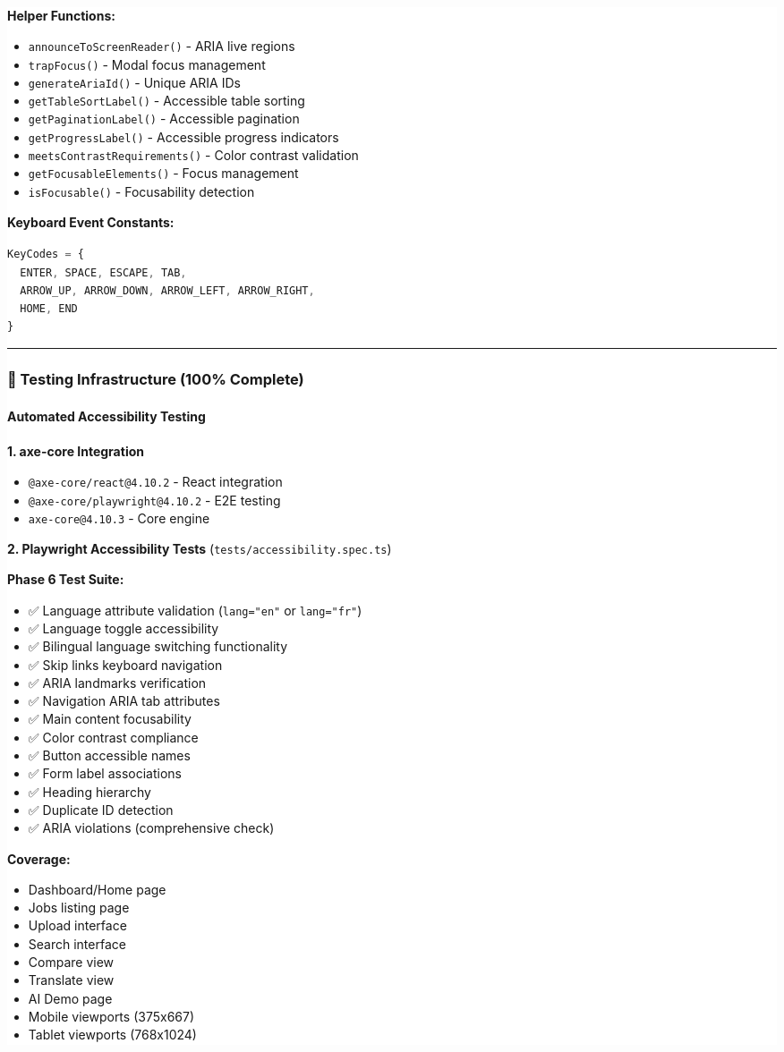 **Helper Functions:**
- `announceToScreenReader()` - ARIA live regions
- `trapFocus()` - Modal focus management
- `generateAriaId()` - Unique ARIA IDs
- `getTableSortLabel()` - Accessible table sorting
- `getPaginationLabel()` - Accessible pagination
- `getProgressLabel()` - Accessible progress indicators
- `meetsContrastRequirements()` - Color contrast validation
- `getFocusableElements()` - Focus management
- `isFocusable()` - Focusability detection

**Keyboard Event Constants:**
```typescript
KeyCodes = {
  ENTER, SPACE, ESCAPE, TAB,
  ARROW_UP, ARROW_DOWN, ARROW_LEFT, ARROW_RIGHT,
  HOME, END
}
```

---

### 🧪 Testing Infrastructure (100% Complete)

#### Automated Accessibility Testing

**1. axe-core Integration**
- `@axe-core/react@4.10.2` - React integration
- `@axe-core/playwright@4.10.2` - E2E testing
- `axe-core@4.10.3` - Core engine

**2. Playwright Accessibility Tests** (`tests/accessibility.spec.ts`)

**Phase 6 Test Suite:**
- ✅ Language attribute validation (`lang="en"` or `lang="fr"`)
- ✅ Language toggle accessibility
- ✅ Bilingual language switching functionality
- ✅ Skip links keyboard navigation
- ✅ ARIA landmarks verification
- ✅ Navigation ARIA tab attributes
- ✅ Main content focusability
- ✅ Color contrast compliance
- ✅ Button accessible names
- ✅ Form label associations
- ✅ Heading hierarchy
- ✅ Duplicate ID detection
- ✅ ARIA violations (comprehensive check)

**Coverage:**
- Dashboard/Home page
- Jobs listing page
- Upload interface
- Search interface
- Compare view
- Translate view
- AI Demo page
- Mobile viewports (375x667)
- Tablet viewports (768x1024)
